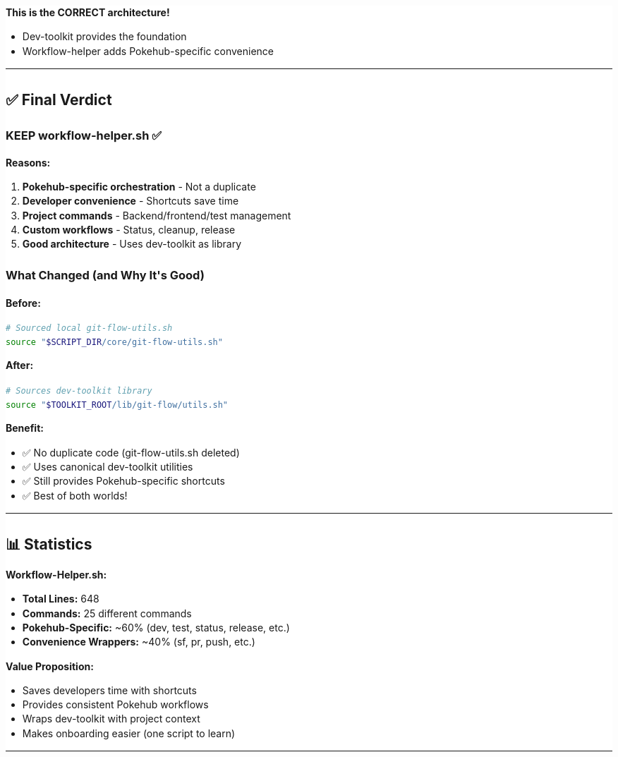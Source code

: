 **This is the CORRECT architecture!**
- Dev-toolkit provides the foundation
- Workflow-helper adds Pokehub-specific convenience

---

## ✅ Final Verdict

### KEEP workflow-helper.sh ✅

**Reasons:**
1. **Pokehub-specific orchestration** - Not a duplicate
2. **Developer convenience** - Shortcuts save time
3. **Project commands** - Backend/frontend/test management
4. **Custom workflows** - Status, cleanup, release
5. **Good architecture** - Uses dev-toolkit as library

### What Changed (and Why It's Good)

**Before:**
```bash
# Sourced local git-flow-utils.sh
source "$SCRIPT_DIR/core/git-flow-utils.sh"
```

**After:**
```bash
# Sources dev-toolkit library
source "$TOOLKIT_ROOT/lib/git-flow/utils.sh"
```

**Benefit:**
- ✅ No duplicate code (git-flow-utils.sh deleted)
- ✅ Uses canonical dev-toolkit utilities
- ✅ Still provides Pokehub-specific shortcuts
- ✅ Best of both worlds!

---

## 📊 Statistics

**Workflow-Helper.sh:**
- **Total Lines:** 648
- **Commands:** 25 different commands
- **Pokehub-Specific:** ~60% (dev, test, status, release, etc.)
- **Convenience Wrappers:** ~40% (sf, pr, push, etc.)

**Value Proposition:**
- Saves developers time with shortcuts
- Provides consistent Pokehub workflows
- Wraps dev-toolkit with project context
- Makes onboarding easier (one script to learn)

---
